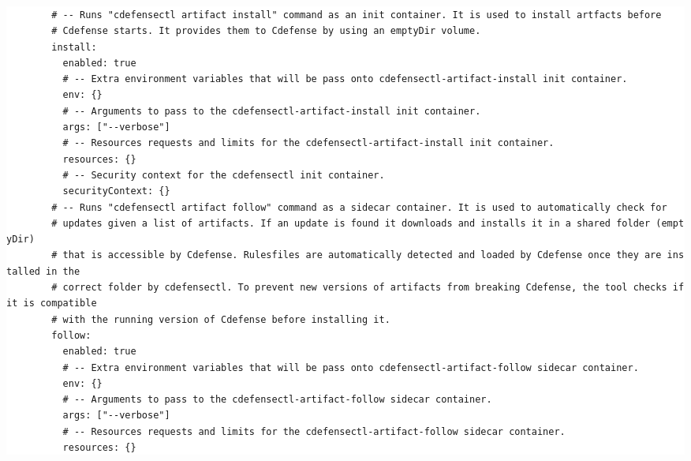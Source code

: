             # -- Runs "cdefensectl artifact install" command as an init container. It is used to install artfacts before
            # Cdefense starts. It provides them to Cdefense by using an emptyDir volume.
            install:
              enabled: true
              # -- Extra environment variables that will be pass onto cdefensectl-artifact-install init container.
              env: {}
              # -- Arguments to pass to the cdefensectl-artifact-install init container.
              args: ["--verbose"]
              # -- Resources requests and limits for the cdefensectl-artifact-install init container.
              resources: {}
              # -- Security context for the cdefensectl init container.
              securityContext: {}
            # -- Runs "cdefensectl artifact follow" command as a sidecar container. It is used to automatically check for
            # updates given a list of artifacts. If an update is found it downloads and installs it in a shared folder (emptyDir)
            # that is accessible by Cdefense. Rulesfiles are automatically detected and loaded by Cdefense once they are installed in the
            # correct folder by cdefensectl. To prevent new versions of artifacts from breaking Cdefense, the tool checks if it is compatible
            # with the running version of Cdefense before installing it.
            follow:
              enabled: true
              # -- Extra environment variables that will be pass onto cdefensectl-artifact-follow sidecar container.
              env: {}
              # -- Arguments to pass to the cdefensectl-artifact-follow sidecar container.
              args: ["--verbose"]
              # -- Resources requests and limits for the cdefensectl-artifact-follow sidecar container.
              resources: {}